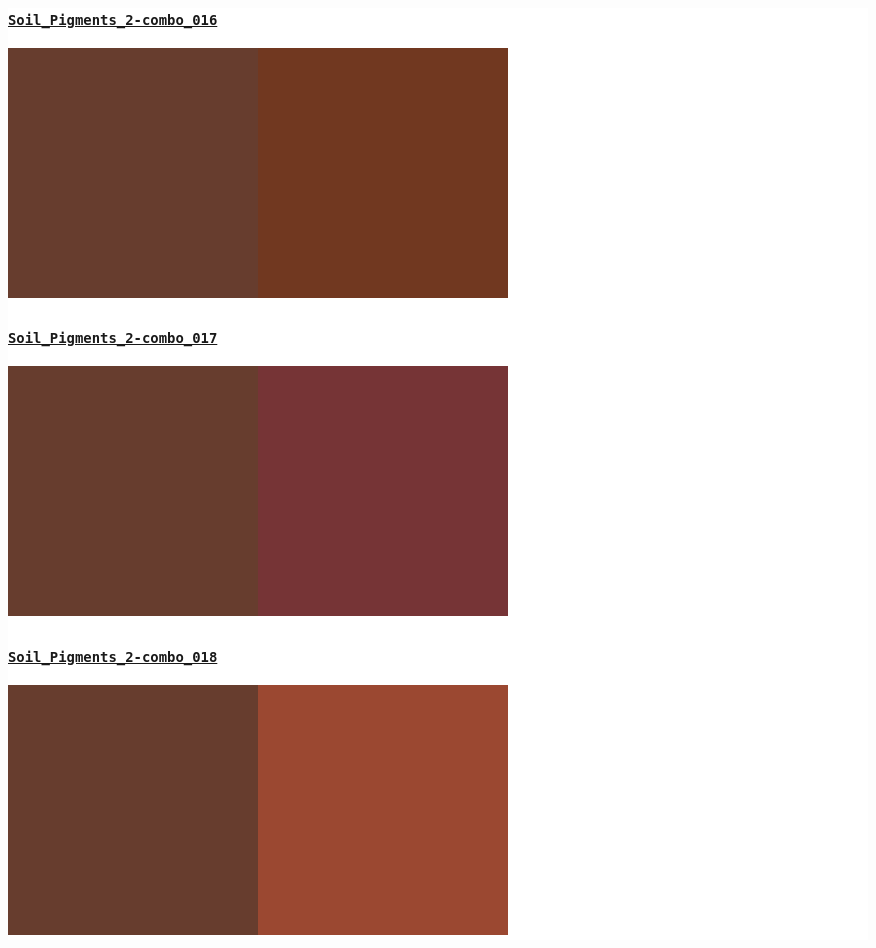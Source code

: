 ### [`Soil_Pigments_2-combo_016`](Soil_Pigments_2-combo_016.hexplt)

[ ![Soil_Pigments_2-combo_016.png](Soil_Pigments_2-combo_016.png) ](Soil_Pigments_2-combo_016.png)

### [`Soil_Pigments_2-combo_017`](Soil_Pigments_2-combo_017.hexplt)

[ ![Soil_Pigments_2-combo_017.png](Soil_Pigments_2-combo_017.png) ](Soil_Pigments_2-combo_017.png)

### [`Soil_Pigments_2-combo_018`](Soil_Pigments_2-combo_018.hexplt)

[ ![Soil_Pigments_2-combo_018.png](Soil_Pigments_2-combo_018.png) ](Soil_Pigments_2-combo_018.png)
